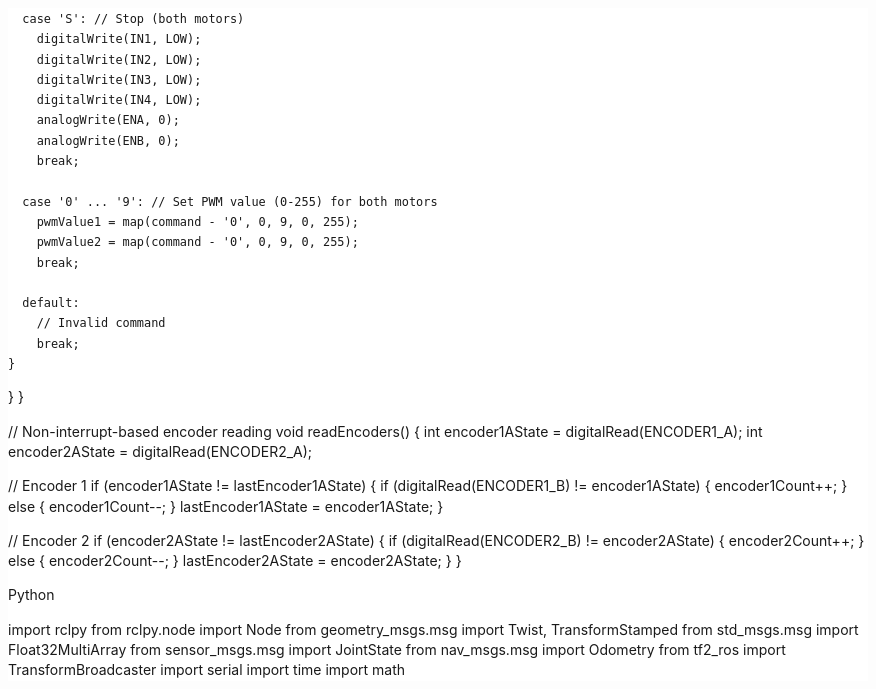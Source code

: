       case 'S': // Stop (both motors)
        digitalWrite(IN1, LOW);
        digitalWrite(IN2, LOW);
        digitalWrite(IN3, LOW);
        digitalWrite(IN4, LOW);
        analogWrite(ENA, 0);
        analogWrite(ENB, 0);
        break;

      case '0' ... '9': // Set PWM value (0-255) for both motors
        pwmValue1 = map(command - '0', 0, 9, 0, 255);
        pwmValue2 = map(command - '0', 0, 9, 0, 255);
        break;

      default:
        // Invalid command
        break;
    }
  }
}

// Non-interrupt-based encoder reading
void readEncoders() {
  int encoder1AState = digitalRead(ENCODER1_A);
  int encoder2AState = digitalRead(ENCODER2_A);

  // Encoder 1
  if (encoder1AState != lastEncoder1AState) {
    if (digitalRead(ENCODER1_B) != encoder1AState) {
      encoder1Count++;
    } else {
      encoder1Count--;
    }
    lastEncoder1AState = encoder1AState;
  }

  // Encoder 2
  if (encoder2AState != lastEncoder2AState) {
    if (digitalRead(ENCODER2_B) != encoder2AState) {
      encoder2Count++;
    } else {
      encoder2Count--;
    }
    lastEncoder2AState = encoder2AState;
  }
}

Python

import rclpy
from rclpy.node import Node
from geometry_msgs.msg import Twist, TransformStamped
from std_msgs.msg import Float32MultiArray
from sensor_msgs.msg import JointState
from nav_msgs.msg import Odometry
from tf2_ros import TransformBroadcaster
import serial
import time
import math
